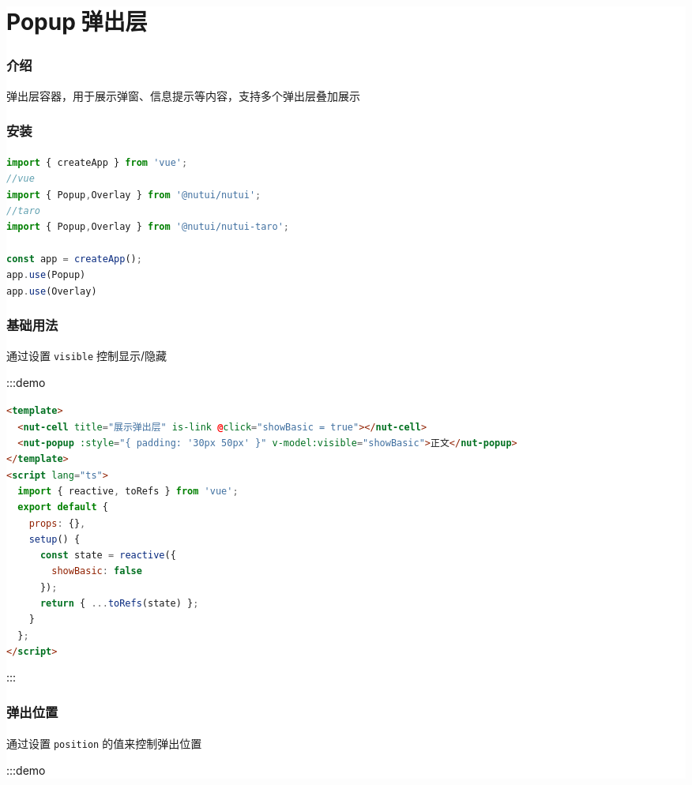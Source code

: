 # Popup 弹出层

### 介绍

弹出层容器，用于展示弹窗、信息提示等内容，支持多个弹出层叠加展示

### 安装

```javascript
import { createApp } from 'vue';
//vue
import { Popup,Overlay } from '@nutui/nutui';
//taro
import { Popup,Overlay } from '@nutui/nutui-taro';

const app = createApp();
app.use(Popup)
app.use(Overlay)
```


### 基础用法

通过设置 `visible` 控制显示/隐藏

:::demo

```html
<template>
  <nut-cell title="展示弹出层" is-link @click="showBasic = true"></nut-cell>
  <nut-popup :style="{ padding: '30px 50px' }" v-model:visible="showBasic">正文</nut-popup>
</template>
<script lang="ts">
  import { reactive, toRefs } from 'vue';
  export default {
    props: {},
    setup() {
      const state = reactive({
        showBasic: false
      });
      return { ...toRefs(state) };
    }
  };
</script>
```

:::

### 弹出位置

通过设置 `position` 的值来控制弹出位置

:::demo

